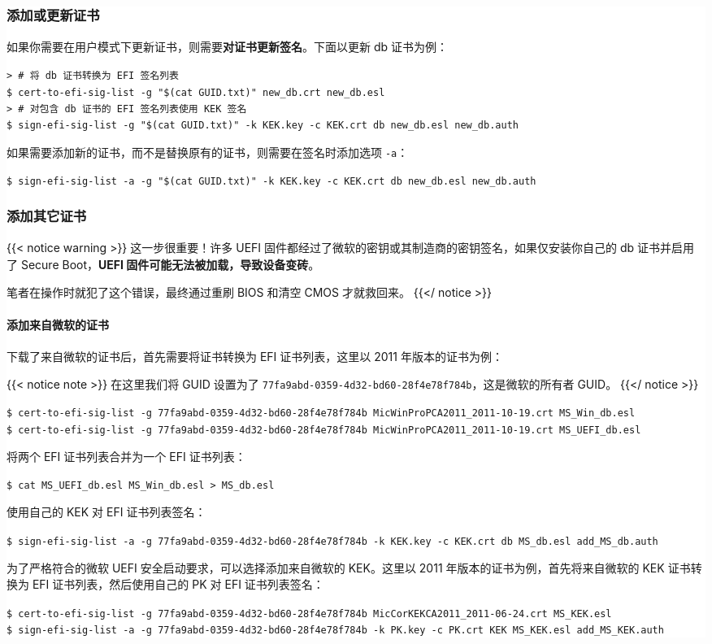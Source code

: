 ### 添加或更新证书
如果你需要在用户模式下更新证书，则需要**对证书更新签名**。下面以更新 db 证书为例：

```bash-session
> # 将 db 证书转换为 EFI 签名列表
$ cert-to-efi-sig-list -g "$(cat GUID.txt)" new_db.crt new_db.esl
> # 对包含 db 证书的 EFI 签名列表使用 KEK 签名
$ sign-efi-sig-list -g "$(cat GUID.txt)" -k KEK.key -c KEK.crt db new_db.esl new_db.auth
```

如果需要添加新的证书，而不是替换原有的证书，则需要在签名时添加选项 `-a`：

```bash-session
$ sign-efi-sig-list -a -g "$(cat GUID.txt)" -k KEK.key -c KEK.crt db new_db.esl new_db.auth
```

### 添加其它证书
{{< notice warning >}}
这一步很重要！许多 UEFI 固件都经过了微软的密钥或其制造商的密钥签名，如果仅安装你自己的 db 证书并启用了 Secure Boot，**UEFI 固件可能无法被加载，导致设备变砖**。

笔者在操作时就犯了这个错误，最终通过重刷 BIOS 和清空 CMOS 才就救回来。
{{</ notice >}}

#### 添加来自微软的证书
下载了来自微软的证书后，首先需要将证书转换为 EFI 证书列表，这里以 2011 年版本的证书为例：

{{< notice note >}}
在这里我们将 GUID 设置为了 `77fa9abd-0359-4d32-bd60-28f4e78f784b`，这是微软的所有者 GUID。
{{</ notice >}}

```bash-session
$ cert-to-efi-sig-list -g 77fa9abd-0359-4d32-bd60-28f4e78f784b MicWinProPCA2011_2011-10-19.crt MS_Win_db.esl
$ cert-to-efi-sig-list -g 77fa9abd-0359-4d32-bd60-28f4e78f784b MicWinProPCA2011_2011-10-19.crt MS_UEFI_db.esl
```

将两个 EFI 证书列表合并为一个 EFI 证书列表：

```bash-session
$ cat MS_UEFI_db.esl MS_Win_db.esl > MS_db.esl
```

使用自己的 KEK 对 EFI 证书列表签名：

```bash-session
$ sign-efi-sig-list -a -g 77fa9abd-0359-4d32-bd60-28f4e78f784b -k KEK.key -c KEK.crt db MS_db.esl add_MS_db.auth
```

为了严格符合的微软 UEFI 安全启动要求，可以选择添加来自微软的 KEK。这里以 2011 年版本的证书为例，首先将来自微软的 KEK 证书转换为 EFI 证书列表，然后使用自己的 PK 对 EFI 证书列表签名：

```bash-session
$ cert-to-efi-sig-list -g 77fa9abd-0359-4d32-bd60-28f4e78f784b MicCorKEKCA2011_2011-06-24.crt MS_KEK.esl
$ sign-efi-sig-list -a -g 77fa9abd-0359-4d32-bd60-28f4e78f784b -k PK.key -c PK.crt KEK MS_KEK.esl add_MS_KEK.auth
```

